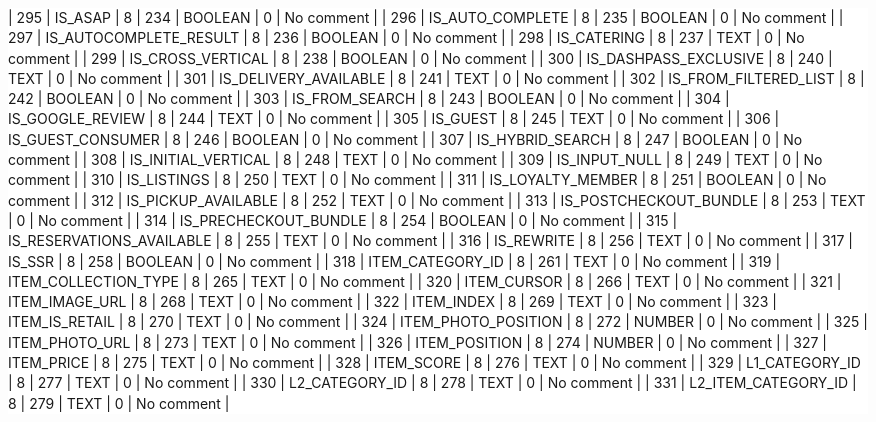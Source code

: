 | 295 | IS_ASAP | 8 | 234 | BOOLEAN | 0 | No comment |
| 296 | IS_AUTO_COMPLETE | 8 | 235 | BOOLEAN | 0 | No comment |
| 297 | IS_AUTOCOMPLETE_RESULT | 8 | 236 | BOOLEAN | 0 | No comment |
| 298 | IS_CATERING | 8 | 237 | TEXT | 0 | No comment |
| 299 | IS_CROSS_VERTICAL | 8 | 238 | BOOLEAN | 0 | No comment |
| 300 | IS_DASHPASS_EXCLUSIVE | 8 | 240 | TEXT | 0 | No comment |
| 301 | IS_DELIVERY_AVAILABLE | 8 | 241 | TEXT | 0 | No comment |
| 302 | IS_FROM_FILTERED_LIST | 8 | 242 | BOOLEAN | 0 | No comment |
| 303 | IS_FROM_SEARCH | 8 | 243 | BOOLEAN | 0 | No comment |
| 304 | IS_GOOGLE_REVIEW | 8 | 244 | TEXT | 0 | No comment |
| 305 | IS_GUEST | 8 | 245 | TEXT | 0 | No comment |
| 306 | IS_GUEST_CONSUMER | 8 | 246 | BOOLEAN | 0 | No comment |
| 307 | IS_HYBRID_SEARCH | 8 | 247 | BOOLEAN | 0 | No comment |
| 308 | IS_INITIAL_VERTICAL | 8 | 248 | TEXT | 0 | No comment |
| 309 | IS_INPUT_NULL | 8 | 249 | TEXT | 0 | No comment |
| 310 | IS_LISTINGS | 8 | 250 | TEXT | 0 | No comment |
| 311 | IS_LOYALTY_MEMBER | 8 | 251 | BOOLEAN | 0 | No comment |
| 312 | IS_PICKUP_AVAILABLE | 8 | 252 | TEXT | 0 | No comment |
| 313 | IS_POSTCHECKOUT_BUNDLE | 8 | 253 | TEXT | 0 | No comment |
| 314 | IS_PRECHECKOUT_BUNDLE | 8 | 254 | BOOLEAN | 0 | No comment |
| 315 | IS_RESERVATIONS_AVAILABLE | 8 | 255 | TEXT | 0 | No comment |
| 316 | IS_REWRITE | 8 | 256 | TEXT | 0 | No comment |
| 317 | IS_SSR | 8 | 258 | BOOLEAN | 0 | No comment |
| 318 | ITEM_CATEGORY_ID | 8 | 261 | TEXT | 0 | No comment |
| 319 | ITEM_COLLECTION_TYPE | 8 | 265 | TEXT | 0 | No comment |
| 320 | ITEM_CURSOR | 8 | 266 | TEXT | 0 | No comment |
| 321 | ITEM_IMAGE_URL | 8 | 268 | TEXT | 0 | No comment |
| 322 | ITEM_INDEX | 8 | 269 | TEXT | 0 | No comment |
| 323 | ITEM_IS_RETAIL | 8 | 270 | TEXT | 0 | No comment |
| 324 | ITEM_PHOTO_POSITION | 8 | 272 | NUMBER | 0 | No comment |
| 325 | ITEM_PHOTO_URL | 8 | 273 | TEXT | 0 | No comment |
| 326 | ITEM_POSITION | 8 | 274 | NUMBER | 0 | No comment |
| 327 | ITEM_PRICE | 8 | 275 | TEXT | 0 | No comment |
| 328 | ITEM_SCORE | 8 | 276 | TEXT | 0 | No comment |
| 329 | L1_CATEGORY_ID | 8 | 277 | TEXT | 0 | No comment |
| 330 | L2_CATEGORY_ID | 8 | 278 | TEXT | 0 | No comment |
| 331 | L2_ITEM_CATEGORY_ID | 8 | 279 | TEXT | 0 | No comment |